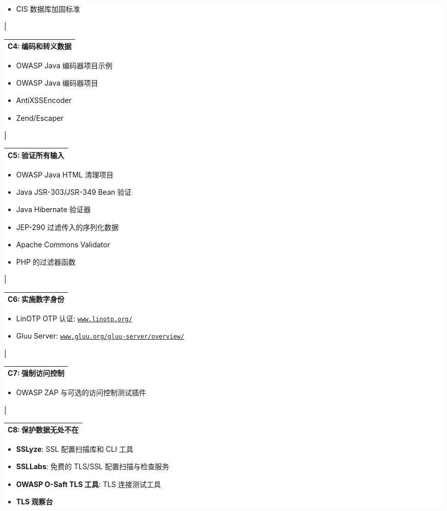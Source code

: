 +   CIS 数据库加固标准

|

| C4: 编码和转义数据 |
| --- |

+   OWASP Java 编码器项目示例

+   OWASP Java 编码器项目

+   AntiXSSEncoder

+   Zend/Escaper

|

| C5: 验证所有输入 |
| --- |

+   OWASP Java HTML 清理项目

+   Java JSR-303/JSR-349 Bean 验证

+   Java Hibernate 验证器

+   JEP-290 过滤传入的序列化数据

+   Apache Commons Validator

+   PHP 的过滤器函数

|

| C6: 实施数字身份 |
| --- |

+   LinOTP OTP 认证: [`www.linotp.org/`](https://www.linotp.org/)

+   Gluu Server: [`www.gluu.org/gluu-server/overview/`](https://www.gluu.org/gluu-server/overview/)

|

| C7: 强制访问控制 |
| --- |

+   OWASP ZAP 与可选的访问控制测试插件

|

| C8: 保护数据无处不在 |
| --- |

+   **SSLyze**: SSL 配置扫描库和 CLI 工具

+   **SSLLabs**: 免费的 TLS/SSL 配置扫描与检查服务

+   **OWASP O-Saft TLS 工具**: TLS 连接测试工具

+   **TLS 观察台**
